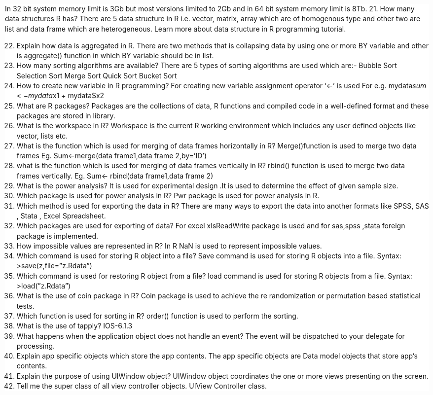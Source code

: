 In 32 bit system memory limit is 3Gb but most versions limited to 2Gb and in 64 bit system memory limit is 8Tb.
21. How many data structures R has?
There are 5 data structure in R i.e. vector, matrix, array which are of homogenous type and other two are list and data frame which are heterogeneous.
Learn more about data structure in R programming tutorial.

22. Explain how data is aggregated in R.
There are two methods that is collapsing data by using one or more BY variable and other is aggregate() function in which BY variable should be in list.
23. How many sorting algorithms are available?
There are 5 types of sorting algorithms are used which are:-
Bubble Sort
Selection Sort
Merge Sort
Quick Sort
Bucket Sort
24. How to create new variable in R programming?
For creating new variable assignment operator ‘<-’ is used
For e.g. mydata$sum <- mydata$x1 + mydata$x2
25. What are R packages?
Packages are the collections of data, R functions and compiled code in a well-defined format and these packages are stored in library.
26. What is the workspace in R?
Workspace is the current R working environment which includes any user defined objects like vector, lists etc.
27. What is the function which is used for merging of data frames horizontally in R?
Merge()function is used to merge two data frames
Eg. Sum<-merge(data frame1,data frame 2,by=’ID’)
28. what is the function which is used for merging of data frames vertically in R?
rbind() function is used to merge two data frames vertically.
Eg.
Sum<- rbind(data frame1,data frame 2)
29. What is the power analysis?
It is used for experimental design .It is used to determine the effect of given sample size.
30. Which package is used for power analysis in R?
Pwr package is used for power analysis in R.
31. Which method is used for exporting the data in R?
There are many ways to export the data into another formats like SPSS, SAS , Stata , Excel Spreadsheet.
32. Which packages are used for exporting of data?
For excel xlsReadWrite package is used and for sas,spss ,stata foreign package is implemented.
33. How impossible values are represented in R?
In R NaN is used to represent impossible values.
34. Which command is used for storing R object into a file?
Save command is used for storing R objects into a file.
Syntax: >save(z,file=”z.Rdata”)
35. Which command is used for restoring R object from a file?
load command is used for storing R objects from a file.
Syntax: >load(”z.Rdata”)
36. What is the use of coin package in R?
Coin package is used to achieve the re randomization or permutation based statistical tests.
37. Which function is used for sorting in R?
order() function is used to perform the sorting.
38. What is the use of tapply?
IOS-6.1.3
39. What happens when the application object does not handle an event?
The event will be dispatched to your delegate for processing.
40. Explain app specific objects which store the app contents.
The app specific objects are Data model objects that store app’s contents.
41. Explain the purpose of using UIWindow object?
UIWindow object coordinates the one or more views presenting on the screen.
42. Tell me the super class of all view controller objects.
UIView Controller class.